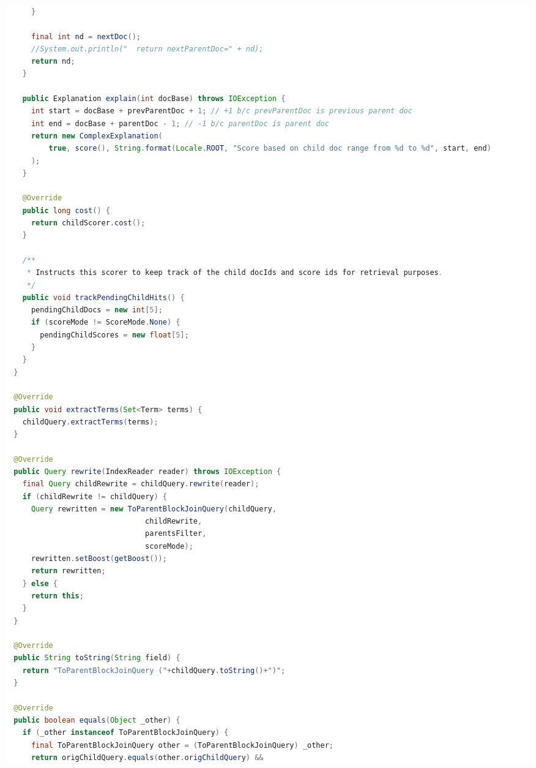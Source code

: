 ```java
      }

      final int nd = nextDoc();
      //System.out.println("  return nextParentDoc=" + nd);
      return nd;
    }

    public Explanation explain(int docBase) throws IOException {
      int start = docBase + prevParentDoc + 1; // +1 b/c prevParentDoc is previous parent doc
      int end = docBase + parentDoc - 1; // -1 b/c parentDoc is parent doc
      return new ComplexExplanation(
          true, score(), String.format(Locale.ROOT, "Score based on child doc range from %d to %d", start, end)
      );
    }

    @Override
    public long cost() {
      return childScorer.cost();
    }

    /**
     * Instructs this scorer to keep track of the child docIds and score ids for retrieval purposes.
     */
    public void trackPendingChildHits() {
      pendingChildDocs = new int[5];
      if (scoreMode != ScoreMode.None) {
        pendingChildScores = new float[5];
      }
    }
  }

  @Override
  public void extractTerms(Set<Term> terms) {
    childQuery.extractTerms(terms);
  }

  @Override
  public Query rewrite(IndexReader reader) throws IOException {
    final Query childRewrite = childQuery.rewrite(reader);
    if (childRewrite != childQuery) {
      Query rewritten = new ToParentBlockJoinQuery(childQuery,
                                childRewrite,
                                parentsFilter,
                                scoreMode);
      rewritten.setBoost(getBoost());
      return rewritten;
    } else {
      return this;
    }
  }

  @Override
  public String toString(String field) {
    return "ToParentBlockJoinQuery ("+childQuery.toString()+")";
  }

  @Override
  public boolean equals(Object _other) {
    if (_other instanceof ToParentBlockJoinQuery) {
      final ToParentBlockJoinQuery other = (ToParentBlockJoinQuery) _other;
      return origChildQuery.equals(other.origChildQuery) &&
```